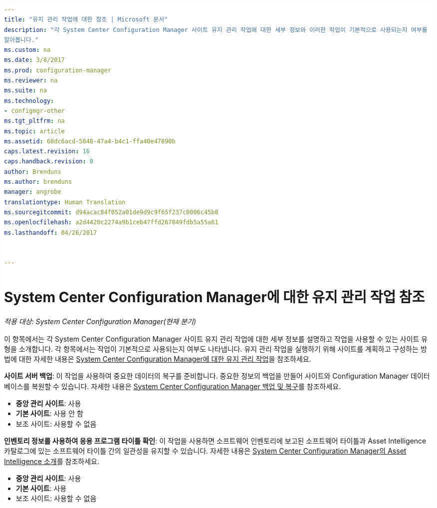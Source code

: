 ```yaml
---
title: "유지 관리 작업에 대한 참조 | Microsoft 문서"
description: "각 System Center Configuration Manager 사이트 유지 관리 작업에 대한 세부 정보와 이러한 작업이 기본적으로 사용되는지 여부를 알아봅니다."
ms.custom: na
ms.date: 3/8/2017
ms.prod: configuration-manager
ms.reviewer: na
ms.suite: na
ms.technology:
- configmgr-other
ms.tgt_pltfrm: na
ms.topic: article
ms.assetid: 68dc6acd-5848-47a4-b4c1-ffa40e47890b
caps.latest.revision: 16
caps.handback.revision: 0
author: Brenduns
ms.author: brenduns
manager: angrobe
translationtype: Human Translation
ms.sourcegitcommit: d94acac84f052a01de9d9c9f65f237c0006c45b8
ms.openlocfilehash: a2d4420c2274a9b1ceb47ffd267849fdb5a55a61
ms.lasthandoff: 04/26/2017


---
```

# <a name="reference-for-maintenance-tasks-for-system-center-configuration-manager"></a>System Center Configuration Manager에 대한 유지 관리 작업 참조

*적용 대상: System Center Configuration Manager(현재 분기)*

이 항목에서는 각 System Center Configuration Manager 사이트 유지 관리 작업에 대한 세부 정보를 설명하고 작업을 사용할 수 있는 사이트 유형을 소개합니다. 각 항목에서는 작업이 기본적으로 사용되는지 여부도 나타냅니다. 유지 관리 작업을 실행하기 위해 사이트를 계획하고 구성하는 방법에 대한 자세한 내용은 [System Center Configuration Manager에 대한 유지 관리 작업](../../../core/servers/manage/maintenance-tasks.md)을 참조하세요.  

**사이트 서버 백업**: 이 작업을 사용하여 중요한 데이터의 복구를 준비합니다. 중요한 정보의 백업을 만들어 사이트와 Configuration Manager 데이터베이스를 복원할 수 있습니다. 자세한 내용은 [System Center Configuration Manager 백업 및 복구](../../../protect/understand/backup-and-recovery.md)를 참조하세요.  

-   **중앙 관리 사이트**: 사용    
-   **기본 사이트**: 사용 안 함    
-   보조 사이트: 사용할 수 없음  

**인벤토리 정보를 사용하여 응용 프로그램 타이틀 확인**: 이 작업을 사용하면 소프트웨어 인벤토리에 보고된 소프트웨어 타이틀과 Asset Intelligence 카탈로그에 있는 소프트웨어 타이틀 간의 일관성을 유지할 수 있습니다. 자세한 내용은 [System Center Configuration Manager의 Asset Intelligence 소개](../../../core/clients/manage/asset-intelligence/introduction-to-asset-intelligence.md)를 참조하세요.  

-   **중앙 관리 사이트**: 사용    
-   **기본 사이트**: 사용    
-   보조 사이트: 사용할 수 없음  
